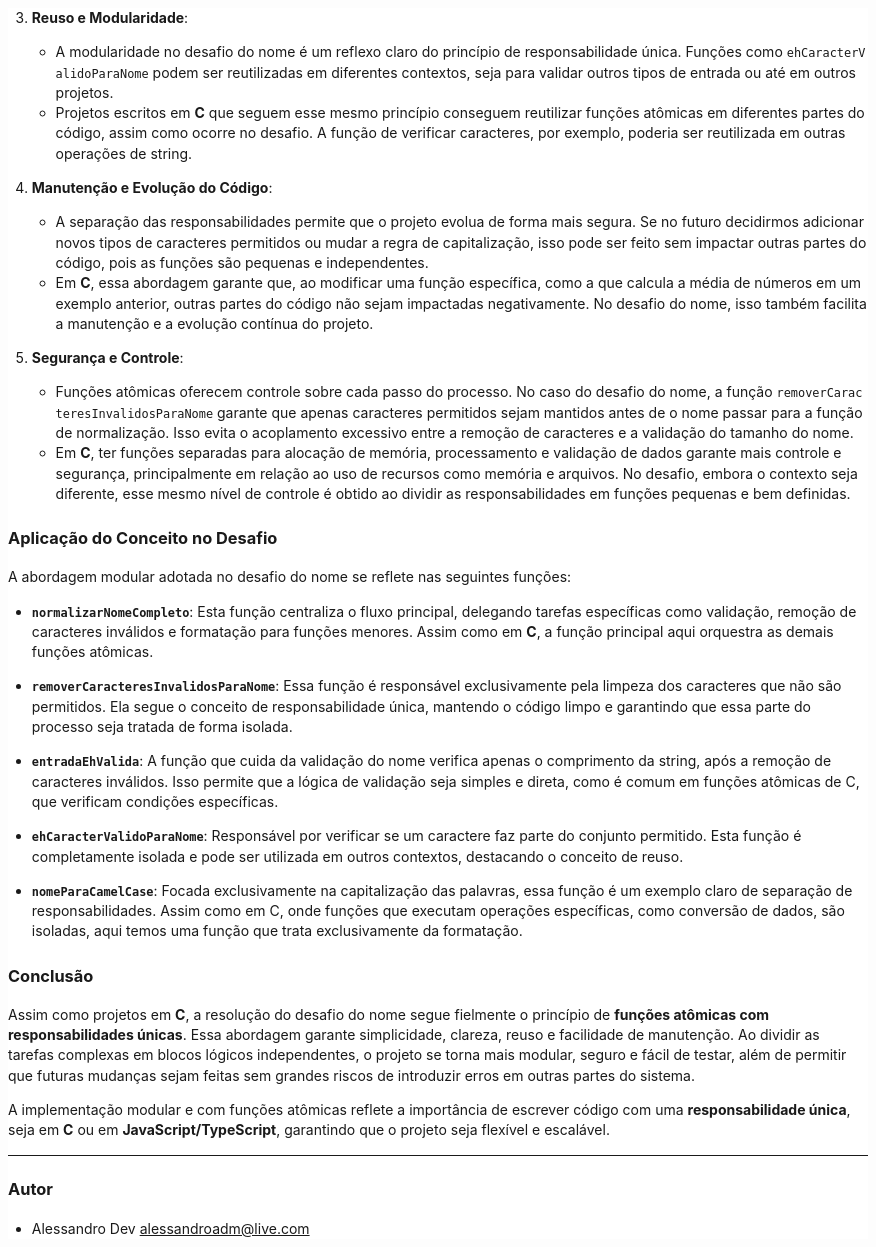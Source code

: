3. **Reuso e Modularidade**:
   - A modularidade no desafio do nome é um reflexo claro do princípio de responsabilidade única. Funções como `ehCaracterValidoParaNome` podem ser reutilizadas em diferentes contextos, seja para validar outros tipos de entrada ou até em outros projetos.
   - Projetos escritos em **C** que seguem esse mesmo princípio conseguem reutilizar funções atômicas em diferentes partes do código, assim como ocorre no desafio. A função de verificar caracteres, por exemplo, poderia ser reutilizada em outras operações de string.

4. **Manutenção e Evolução do Código**:
   - A separação das responsabilidades permite que o projeto evolua de forma mais segura. Se no futuro decidirmos adicionar novos tipos de caracteres permitidos ou mudar a regra de capitalização, isso pode ser feito sem impactar outras partes do código, pois as funções são pequenas e independentes.
   - Em **C**, essa abordagem garante que, ao modificar uma função específica, como a que calcula a média de números em um exemplo anterior, outras partes do código não sejam impactadas negativamente. No desafio do nome, isso também facilita a manutenção e a evolução contínua do projeto.

5. **Segurança e Controle**:
   - Funções atômicas oferecem controle sobre cada passo do processo. No caso do desafio do nome, a função `removerCaracteresInvalidosParaNome` garante que apenas caracteres permitidos sejam mantidos antes de o nome passar para a função de normalização. Isso evita o acoplamento excessivo entre a remoção de caracteres e a validação do tamanho do nome.
   - Em **C**, ter funções separadas para alocação de memória, processamento e validação de dados garante mais controle e segurança, principalmente em relação ao uso de recursos como memória e arquivos. No desafio, embora o contexto seja diferente, esse mesmo nível de controle é obtido ao dividir as responsabilidades em funções pequenas e bem definidas.

### Aplicação do Conceito no Desafio

A abordagem modular adotada no desafio do nome se reflete nas seguintes funções:

- **`normalizarNomeCompleto`**: Esta função centraliza o fluxo principal, delegando tarefas específicas como validação, remoção de caracteres inválidos e formatação para funções menores. Assim como em **C**, a função principal aqui orquestra as demais funções atômicas.
  
- **`removerCaracteresInvalidosParaNome`**: Essa função é responsável exclusivamente pela limpeza dos caracteres que não são permitidos. Ela segue o conceito de responsabilidade única, mantendo o código limpo e garantindo que essa parte do processo seja tratada de forma isolada.

- **`entradaEhValida`**: A função que cuida da validação do nome verifica apenas o comprimento da string, após a remoção de caracteres inválidos. Isso permite que a lógica de validação seja simples e direta, como é comum em funções atômicas de C, que verificam condições específicas.

- **`ehCaracterValidoParaNome`**: Responsável por verificar se um caractere faz parte do conjunto permitido. Esta função é completamente isolada e pode ser utilizada em outros contextos, destacando o conceito de reuso.

- **`nomeParaCamelCase`**: Focada exclusivamente na capitalização das palavras, essa função é um exemplo claro de separação de responsabilidades. Assim como em C, onde funções que executam operações específicas, como conversão de dados, são isoladas, aqui temos uma função que trata exclusivamente da formatação.

### Conclusão

Assim como projetos em **C**, a resolução do desafio do nome segue fielmente o princípio de **funções atômicas com responsabilidades únicas**. Essa abordagem garante simplicidade, clareza, reuso e facilidade de manutenção. Ao dividir as tarefas complexas em blocos lógicos independentes, o projeto se torna mais modular, seguro e fácil de testar, além de permitir que futuras mudanças sejam feitas sem grandes riscos de introduzir erros em outras partes do sistema.

A implementação modular e com funções atômicas reflete a importância de escrever código com uma **responsabilidade única**, seja em **C** ou em **JavaScript/TypeScript**, garantindo que o projeto seja flexível e escalável.

---

### Autor

- Alessandro Dev <alessandroadm@live.com>
